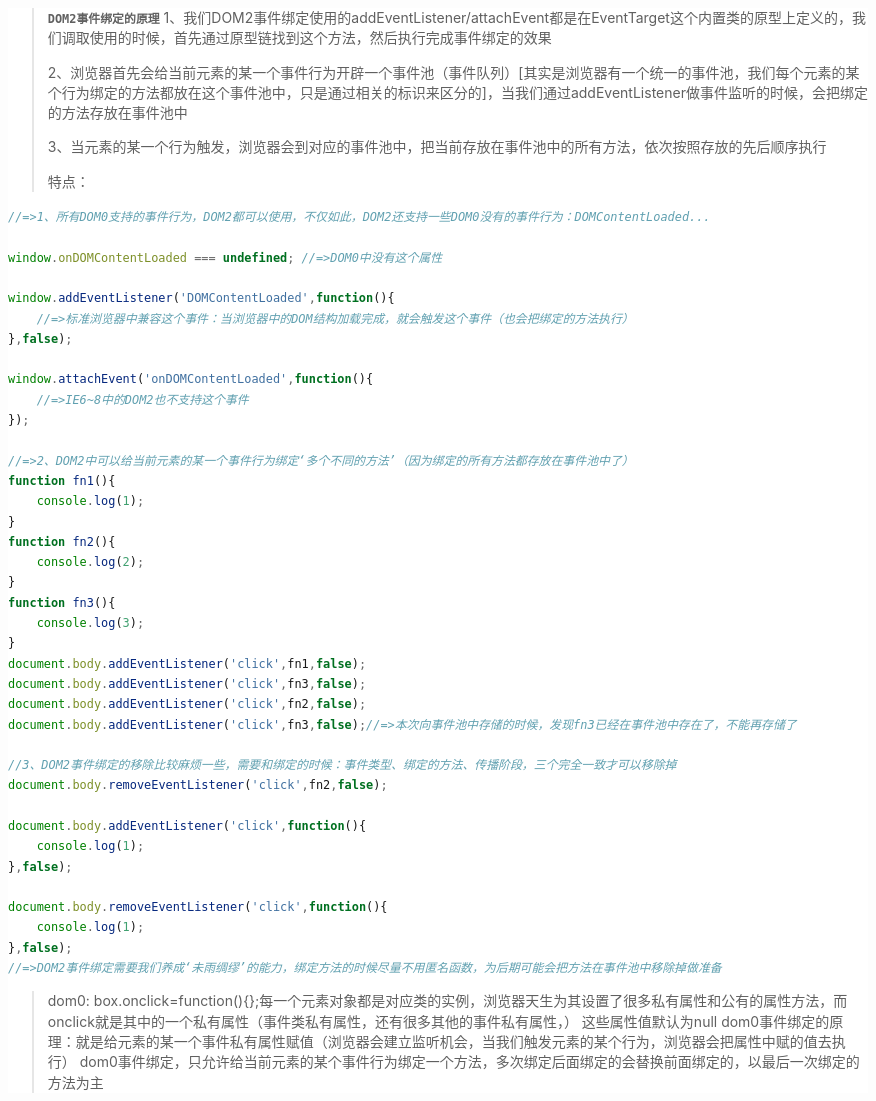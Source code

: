 > **`DOM2事件绑定的原理`**
> 1、我们DOM2事件绑定使用的addEventListener/attachEvent都是在EventTarget这个内置类的原型上定义的，我们调取使用的时候，首先通过原型链找到这个方法，然后执行完成事件绑定的效果
>
> 2、浏览器首先会给当前元素的某一个事件行为开辟一个事件池（事件队列）[其实是浏览器有一个统一的事件池，我们每个元素的某个行为绑定的方法都放在这个事件池中，只是通过相关的标识来区分的]，当我们通过addEventListener做事件监听的时候，会把绑定的方法存放在事件池中
>
> 3、当元素的某一个行为触发，浏览器会到对应的事件池中，把当前存放在事件池中的所有方法，依次按照存放的先后顺序执行
>
> 特点：
```javascript
//=>1、所有DOM0支持的事件行为，DOM2都可以使用，不仅如此，DOM2还支持一些DOM0没有的事件行为：DOMContentLoaded...

window.onDOMContentLoaded === undefined; //=>DOM0中没有这个属性

window.addEventListener('DOMContentLoaded',function(){
	//=>标准浏览器中兼容这个事件：当浏览器中的DOM结构加载完成，就会触发这个事件（也会把绑定的方法执行）
},false);

window.attachEvent('onDOMContentLoaded',function(){
	//=>IE6~8中的DOM2也不支持这个事件
});

//=>2、DOM2中可以给当前元素的某一个事件行为绑定‘多个不同的方法’（因为绑定的所有方法都存放在事件池中了）
function fn1(){
	console.log(1);
}
function fn2(){
	console.log(2);
}
function fn3(){
	console.log(3);
}
document.body.addEventListener('click',fn1,false);
document.body.addEventListener('click',fn3,false);
document.body.addEventListener('click',fn2,false);
document.body.addEventListener('click',fn3,false);//=>本次向事件池中存储的时候，发现fn3已经在事件池中存在了，不能再存储了

//3、DOM2事件绑定的移除比较麻烦一些，需要和绑定的时候：事件类型、绑定的方法、传播阶段，三个完全一致才可以移除掉
document.body.removeEventListener('click',fn2,false);

document.body.addEventListener('click',function(){
	console.log(1);
},false);

document.body.removeEventListener('click',function(){
	console.log(1);
},false);
//=>DOM2事件绑定需要我们养成‘未雨绸缪’的能力，绑定方法的时候尽量不用匿名函数，为后期可能会把方法在事件池中移除掉做准备
```
>  dom0:
   box.onclick=function(){};每一个元素对象都是对应类的实例，浏览器天生为其设置了很多私有属性和公有的属性方法，而onclick就是其中的一个私有属性（事件类私有属性，还有很多其他的事件私有属性，）
这些属性值默认为null
dom0事件绑定的原理：就是给元素的某一个事件私有属性赋值（浏览器会建立监听机会，当我们触发元素的某个行为，浏览器会把属性中赋的值去执行）
dom0事件绑定，只允许给当前元素的某个事件行为绑定一个方法，多次绑定后面绑定的会替换前面绑定的，以最后一次绑定的方法为主
